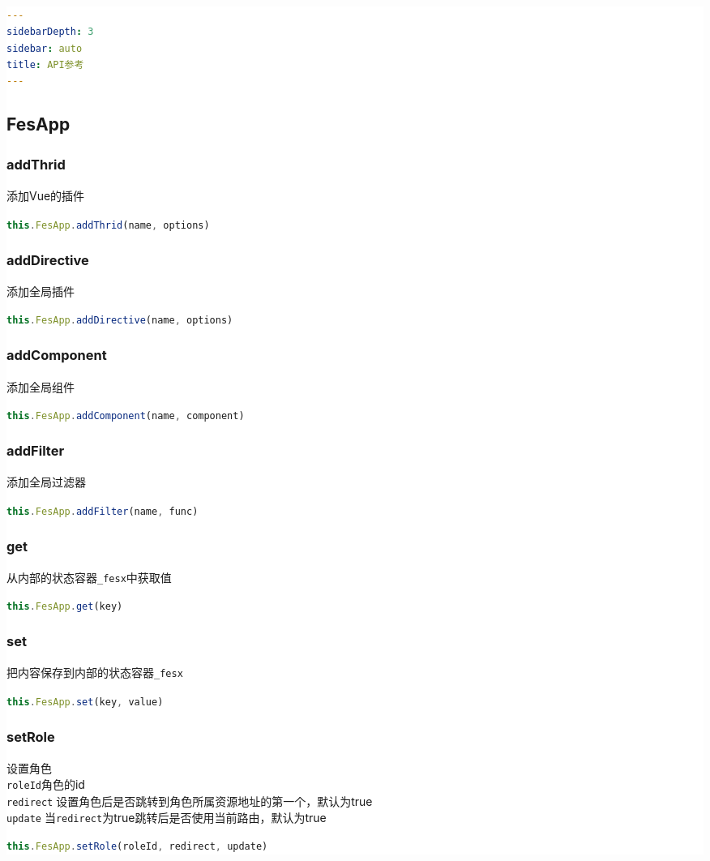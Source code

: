 ```yaml
---
sidebarDepth: 3
sidebar: auto
title: API参考
---
```


## FesApp

### addThrid
添加Vue的插件
```js
this.FesApp.addThrid(name, options)
```

### addDirective
添加全局插件
```js
this.FesApp.addDirective(name, options)
```

### addComponent
添加全局组件
```js
this.FesApp.addComponent(name, component)
```

### addFilter
添加全局过滤器
```js
this.FesApp.addFilter(name, func)
```

### get
从内部的状态容器`_fesx`中获取值
```js
this.FesApp.get(key)
```

### set
把内容保存到内部的状态容器`_fesx`
```js
this.FesApp.set(key, value)
```

### setRole
设置角色       
`roleId`角色的id              
`redirect` 设置角色后是否跳转到角色所属资源地址的第一个，默认为true           
`update` 当`redirect`为true跳转后是否使用当前路由，默认为true        
```js
this.FesApp.setRole(roleId, redirect, update)
```
